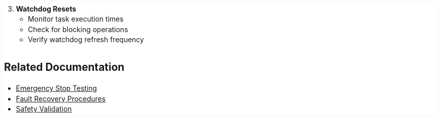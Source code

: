 3. **Watchdog Resets**
   - Monitor task execution times
   - Check for blocking operations
   - Verify watchdog refresh frequency

## Related Documentation
- [Emergency Stop Testing](../testing/emergency_stop_testing.md)
- [Fault Recovery Procedures](../procedures/fault_recovery.md)
- [Safety Validation](../validation/safety_validation.md)
